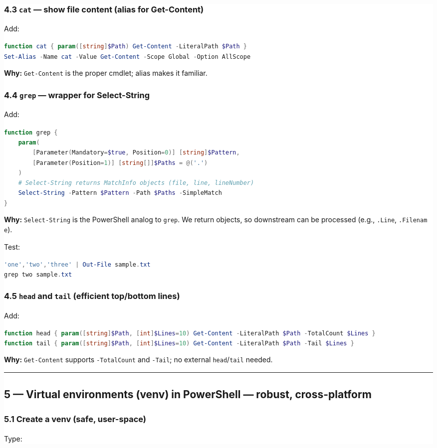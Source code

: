 ### 4.3 `cat` — show file content (alias for Get-Content)

Add:

```powershell
function cat { param([string]$Path) Get-Content -LiteralPath $Path }
Set-Alias -Name cat -Value Get-Content -Scope Global -Option AllScope
```

**Why:** `Get-Content` is the proper cmdlet; alias makes it familiar.

### 4.4 `grep` — wrapper for Select-String

Add:

```powershell
function grep {
    param(
        [Parameter(Mandatory=$true, Position=0)] [string]$Pattern,
        [Parameter(Position=1)] [string[]]$Paths = @('.')
    )
    # Select-String returns MatchInfo objects (file, line, lineNumber)
    Select-String -Pattern $Pattern -Path $Paths -SimpleMatch
}
```

**Why:** `Select-String` is the PowerShell analog to `grep`. We return objects, so downstream can be processed (e.g., `.Line`, `.Filename`).

Test:

```powershell
'one','two','three' | Out-File sample.txt
grep two sample.txt
```

### 4.5 `head` and `tail` (efficient top/bottom lines)

Add:

```powershell
function head { param([string]$Path, [int]$Lines=10) Get-Content -LiteralPath $Path -TotalCount $Lines }
function tail { param([string]$Path, [int]$Lines=10) Get-Content -LiteralPath $Path -Tail $Lines }
```

**Why:** `Get-Content` supports `-TotalCount` and `-Tail`; no external `head`/`tail` needed.

---

## 5 — Virtual environments (venv) in PowerShell — robust, cross-platform

### 5.1 Create a venv (safe, user-space)

Type:
